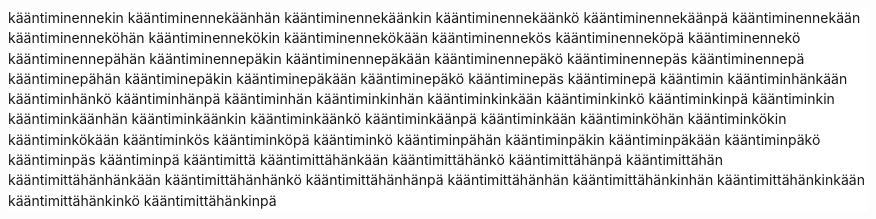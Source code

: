 kääntiminennekin
kääntiminennekäänhän
kääntiminennekäänkin
kääntiminennekäänkö
kääntiminennekäänpä
kääntiminennekään
kääntiminenneköhän
kääntiminennekökin
kääntiminennekökään
kääntiminennekös
kääntiminenneköpä
kääntiminennekö
kääntiminennepähän
kääntiminennepäkin
kääntiminennepäkään
kääntiminennepäkö
kääntiminennepäs
kääntiminennepä
kääntiminepähän
kääntiminepäkin
kääntiminepäkään
kääntiminepäkö
kääntiminepäs
kääntiminepä
kääntimin
kääntiminhänkään
kääntiminhänkö
kääntiminhänpä
kääntiminhän
kääntiminkinhän
kääntiminkinkään
kääntiminkinkö
kääntiminkinpä
kääntiminkin
kääntiminkäänhän
kääntiminkäänkin
kääntiminkäänkö
kääntiminkäänpä
kääntiminkään
kääntiminköhän
kääntiminkökin
kääntiminkökään
kääntiminkös
kääntiminköpä
kääntiminkö
kääntiminpähän
kääntiminpäkin
kääntiminpäkään
kääntiminpäkö
kääntiminpäs
kääntiminpä
kääntimittä
kääntimittähänkään
kääntimittähänkö
kääntimittähänpä
kääntimittähän
kääntimittähänhänkään
kääntimittähänhänkö
kääntimittähänhänpä
kääntimittähänhän
kääntimittähänkinhän
kääntimittähänkinkään
kääntimittähänkinkö
kääntimittähänkinpä